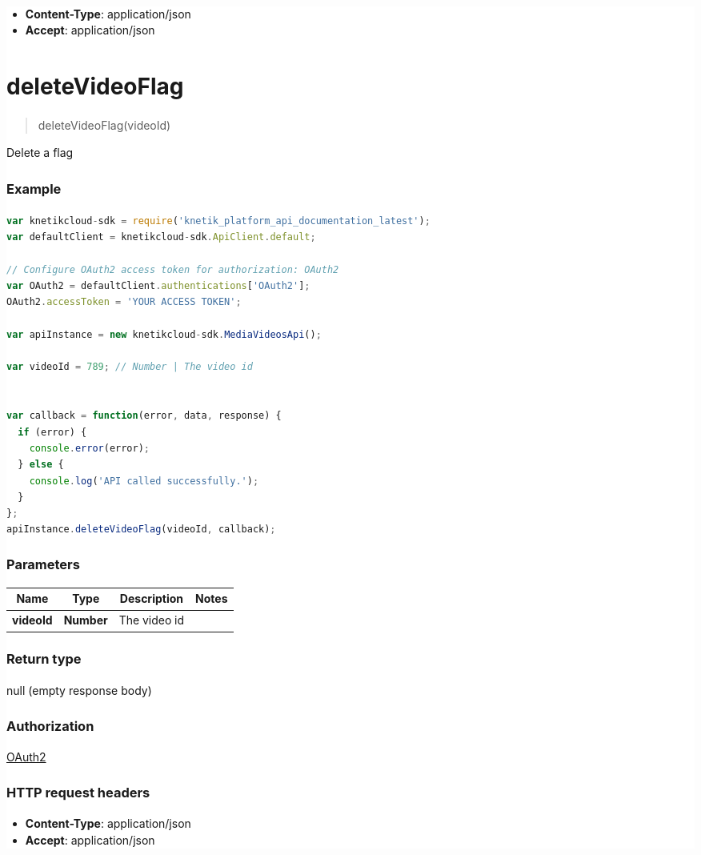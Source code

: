  - **Content-Type**: application/json
 - **Accept**: application/json

<a name="deleteVideoFlag"></a>
# **deleteVideoFlag**
> deleteVideoFlag(videoId)

Delete a flag

### Example
```javascript
var knetikcloud-sdk = require('knetik_platform_api_documentation_latest');
var defaultClient = knetikcloud-sdk.ApiClient.default;

// Configure OAuth2 access token for authorization: OAuth2
var OAuth2 = defaultClient.authentications['OAuth2'];
OAuth2.accessToken = 'YOUR ACCESS TOKEN';

var apiInstance = new knetikcloud-sdk.MediaVideosApi();

var videoId = 789; // Number | The video id


var callback = function(error, data, response) {
  if (error) {
    console.error(error);
  } else {
    console.log('API called successfully.');
  }
};
apiInstance.deleteVideoFlag(videoId, callback);
```

### Parameters

Name | Type | Description  | Notes
------------- | ------------- | ------------- | -------------
 **videoId** | **Number**| The video id | 

### Return type

null (empty response body)

### Authorization

[OAuth2](../README.md#OAuth2)

### HTTP request headers

 - **Content-Type**: application/json
 - **Accept**: application/json
